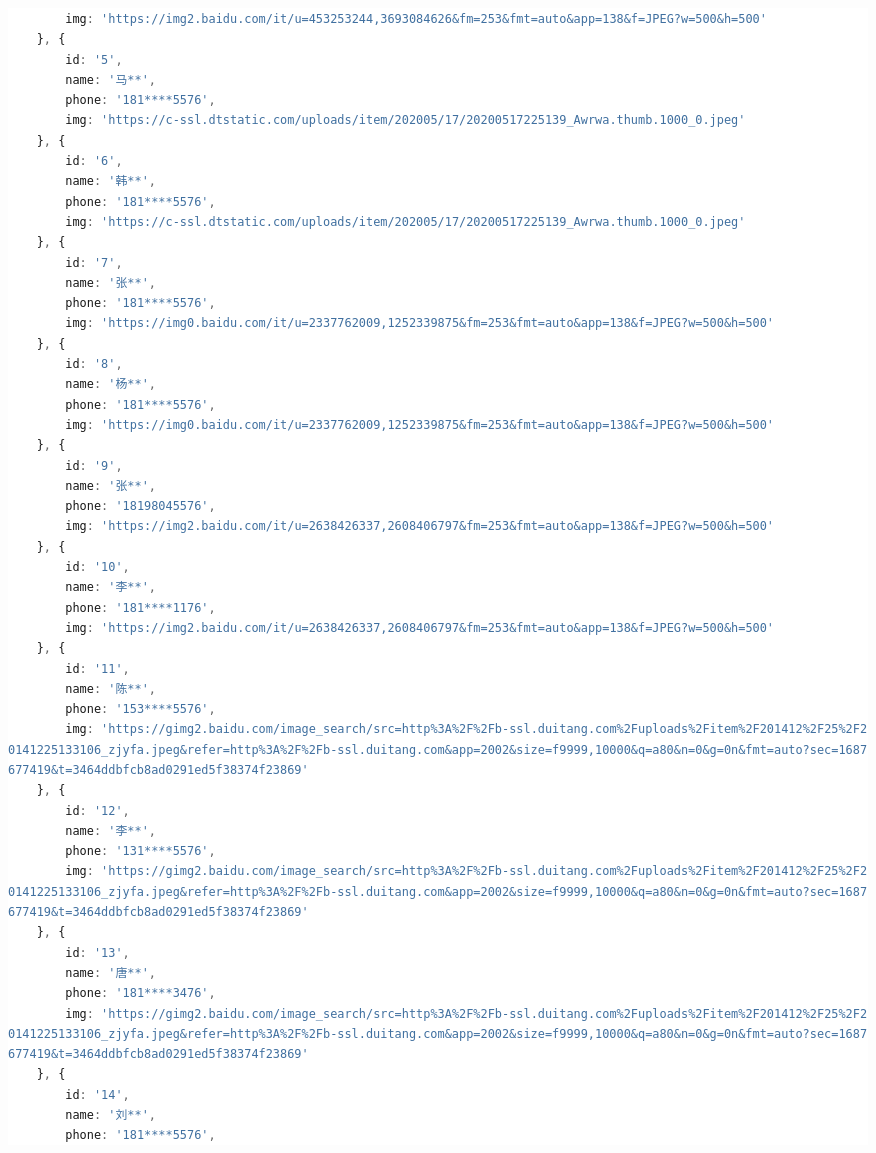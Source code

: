 ``` ts
		img: 'https://img2.baidu.com/it/u=453253244,3693084626&fm=253&fmt=auto&app=138&f=JPEG?w=500&h=500'
	}, {
		id: '5',
		name: '马**',
		phone: '181****5576',
		img: 'https://c-ssl.dtstatic.com/uploads/item/202005/17/20200517225139_Awrwa.thumb.1000_0.jpeg'
	}, {
		id: '6',
		name: '韩**',
		phone: '181****5576',
		img: 'https://c-ssl.dtstatic.com/uploads/item/202005/17/20200517225139_Awrwa.thumb.1000_0.jpeg'
	}, {
		id: '7',
		name: '张**',
		phone: '181****5576',
		img: 'https://img0.baidu.com/it/u=2337762009,1252339875&fm=253&fmt=auto&app=138&f=JPEG?w=500&h=500'
	}, {
		id: '8',
		name: '杨**',
		phone: '181****5576',
		img: 'https://img0.baidu.com/it/u=2337762009,1252339875&fm=253&fmt=auto&app=138&f=JPEG?w=500&h=500'
	}, {
		id: '9',
		name: '张**',
		phone: '18198045576',
		img: 'https://img2.baidu.com/it/u=2638426337,2608406797&fm=253&fmt=auto&app=138&f=JPEG?w=500&h=500'
	}, {
		id: '10',
		name: '李**',
		phone: '181****1176',
		img: 'https://img2.baidu.com/it/u=2638426337,2608406797&fm=253&fmt=auto&app=138&f=JPEG?w=500&h=500'
	}, {
		id: '11',
		name: '陈**',
		phone: '153****5576',
		img: 'https://gimg2.baidu.com/image_search/src=http%3A%2F%2Fb-ssl.duitang.com%2Fuploads%2Fitem%2F201412%2F25%2F20141225133106_zjyfa.jpeg&refer=http%3A%2F%2Fb-ssl.duitang.com&app=2002&size=f9999,10000&q=a80&n=0&g=0n&fmt=auto?sec=1687677419&t=3464ddbfcb8ad0291ed5f38374f23869'
	}, {
		id: '12',
		name: '李**',
		phone: '131****5576',
		img: 'https://gimg2.baidu.com/image_search/src=http%3A%2F%2Fb-ssl.duitang.com%2Fuploads%2Fitem%2F201412%2F25%2F20141225133106_zjyfa.jpeg&refer=http%3A%2F%2Fb-ssl.duitang.com&app=2002&size=f9999,10000&q=a80&n=0&g=0n&fmt=auto?sec=1687677419&t=3464ddbfcb8ad0291ed5f38374f23869'
	}, {
		id: '13',
		name: '唐**',
		phone: '181****3476',
		img: 'https://gimg2.baidu.com/image_search/src=http%3A%2F%2Fb-ssl.duitang.com%2Fuploads%2Fitem%2F201412%2F25%2F20141225133106_zjyfa.jpeg&refer=http%3A%2F%2Fb-ssl.duitang.com&app=2002&size=f9999,10000&q=a80&n=0&g=0n&fmt=auto?sec=1687677419&t=3464ddbfcb8ad0291ed5f38374f23869'
	}, {
		id: '14',
		name: '刘**',
		phone: '181****5576',
```